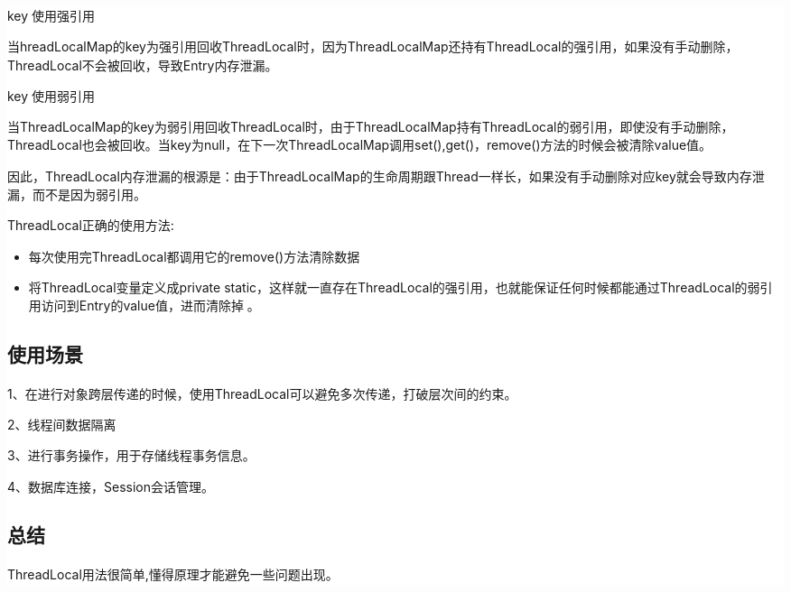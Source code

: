key 使用强引用

当hreadLocalMap的key为强引用回收ThreadLocal时，因为ThreadLocalMap还持有ThreadLocal的强引用，如果没有手动删除，ThreadLocal不会被回收，导致Entry内存泄漏。

key 使用弱引用

当ThreadLocalMap的key为弱引用回收ThreadLocal时，由于ThreadLocalMap持有ThreadLocal的弱引用，即使没有手动删除，ThreadLocal也会被回收。当key为null，在下一次ThreadLocalMap调用set(),get()，remove()方法的时候会被清除value值。

因此，ThreadLocal内存泄漏的根源是：由于ThreadLocalMap的生命周期跟Thread一样长，如果没有手动删除对应key就会导致内存泄漏，而不是因为弱引用。

ThreadLocal正确的使用方法:

- 每次使用完ThreadLocal都调用它的remove()方法清除数据

- 将ThreadLocal变量定义成private static，这样就一直存在ThreadLocal的强引用，也就能保证任何时候都能通过ThreadLocal的弱引用访问到Entry的value值，进而清除掉 。 

## 使用场景

1、在进行对象跨层传递的时候，使用ThreadLocal可以避免多次传递，打破层次间的约束。

2、线程间数据隔离

3、进行事务操作，用于存储线程事务信息。

4、数据库连接，Session会话管理。

## 总结

ThreadLocal用法很简单,懂得原理才能避免一些问题出现。